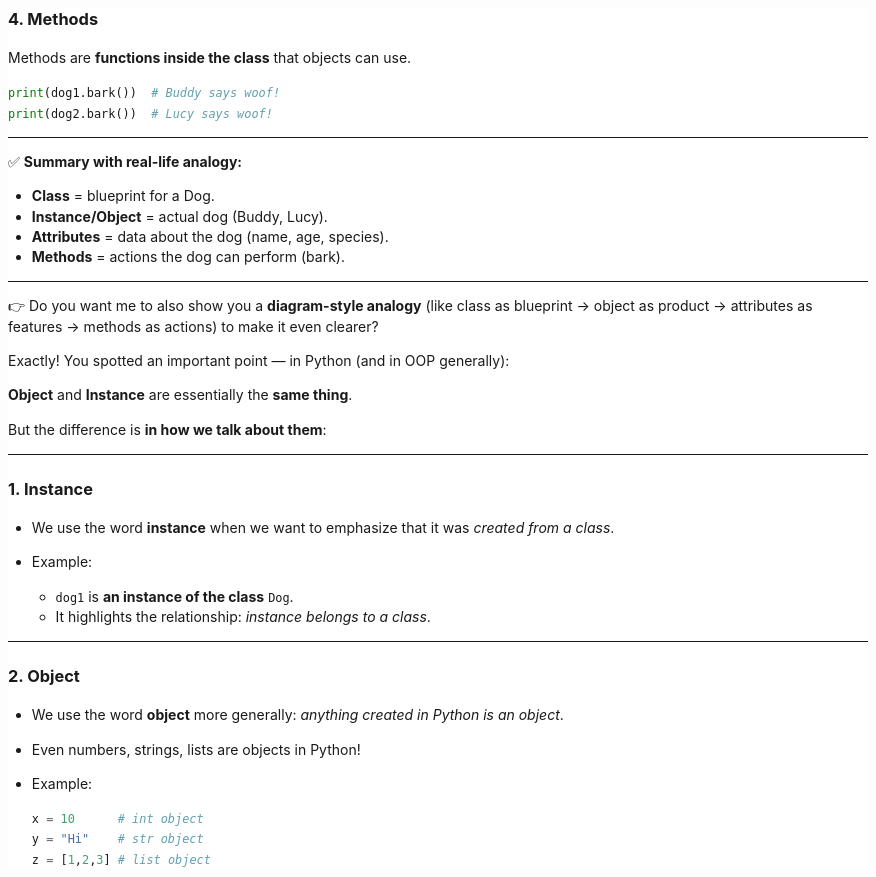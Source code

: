 
### 4. **Methods**

Methods are **functions inside the class** that objects can use.

```python
print(dog1.bark())  # Buddy says woof!
print(dog2.bark())  # Lucy says woof!
```

---

✅ **Summary with real-life analogy:**

* **Class** = blueprint for a Dog.
* **Instance/Object** = actual dog (Buddy, Lucy).
* **Attributes** = data about the dog (name, age, species).
* **Methods** = actions the dog can perform (bark).

---

👉 Do you want me to also show you a **diagram-style analogy** (like class as blueprint → object as product → attributes as features → methods as actions) to make it even clearer?








Exactly! You spotted an important point — in Python (and in OOP generally):

**Object** and **Instance** are essentially the **same thing**.

But the difference is **in how we talk about them**:

---

### 1. **Instance**

* We use the word **instance** when we want to emphasize that it was *created from a class*.
* Example:

  * `dog1` is **an instance of the class** `Dog`.
  * It highlights the relationship: *instance belongs to a class*.

---

### 2. **Object**

* We use the word **object** more generally: *anything created in Python is an object*.
* Even numbers, strings, lists are objects in Python!
* Example:

  ```python
  x = 10      # int object
  y = "Hi"    # str object
  z = [1,2,3] # list object
  ```
